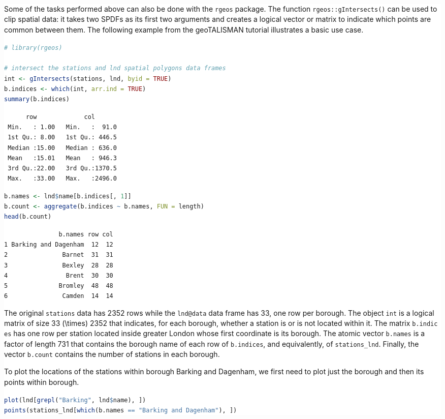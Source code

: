 Some of the tasks performed above can also be done with the `rgeos` package. The function `rgeos::gIntersects()` can be used to clip spatial data: it takes two SPDFs as its first two arguments and creates a logical vector or matrix to indicate which points are common between them. The following example from the geoTALISMAN tutorial illustrates a basic use case.

``` r
# library(rgeos)

# intersect the stations and lnd spatial polygons data frames
int <- gIntersects(stations, lnd, byid = TRUE)
b.indices <- which(int, arr.ind = TRUE)
summary(b.indices)
```

          row             col        
     Min.   : 1.00   Min.   :  91.0  
     1st Qu.: 8.00   1st Qu.: 446.5  
     Median :15.00   Median : 636.0  
     Mean   :15.01   Mean   : 946.3  
     3rd Qu.:22.00   3rd Qu.:1370.5  
     Max.   :33.00   Max.   :2496.0  

``` r
b.names <- lnd$name[b.indices[, 1]]
b.count <- aggregate(b.indices ~ b.names, FUN = length)
head(b.count)
```

                   b.names row col
    1 Barking and Dagenham  12  12
    2               Barnet  31  31
    3               Bexley  28  28
    4                Brent  30  30
    5              Bromley  48  48
    6               Camden  14  14

The original `stations` data has 2352 rows while the `lnd@data` data frame has 33, one row per borough. The object `int` is a logical matrix of size 33 \(\times\) 2352 that indicates, for each borough, whether a station is or is not located within it. The matrix `b.indices` has one row per station located inside greater London whose first coordinate is its borough. The atomic vector `b.names` is a factor of length 731 that contains the borough name of each row of `b.indices`, and equivalently, of `stations_lnd`. Finally, the vector `b.count` contains the number of stations in each borough.

To plot the locations of the stations within borough Barking and Dagenham, we first need to plot just the borough and then its points within borough.

``` r
plot(lnd[grepl("Barking", lnd$name), ])
points(stations_lnd[which(b.names == "Barking and Dagenham"), ])
```
